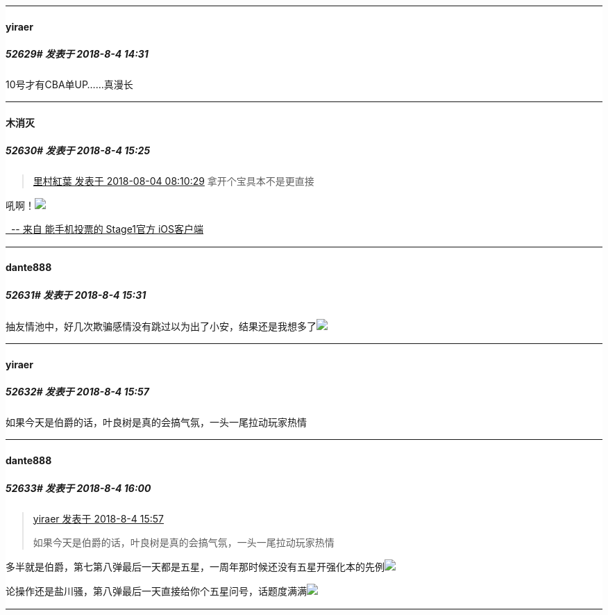 
*****

####  yiraer  
##### 52629#       发表于 2018-8-4 14:31


10号才有CBA单UP……真漫长


*****

####  木消灭  
##### 52630#       发表于 2018-8-4 15:25


<blockquote><a href="httphttps://bbs.saraba1st.com/2b/forum.php?mod=redirect&amp;goto=findpost&amp;pid=40540430&amp;ptid=1085254" target="_blank">里村紅葉 发表于 2018-08-04 08:10:29</a>
拿开个宝具本不是更直接</blockquote>吼啊！<img src="https://static.saraba1st.com/image/smiley/face2017/065.png" referrerpolicy="no-referrer">

[  -- 来自 能手机投票的 Stage1官方 iOS客户端](https://itunes.apple.com/fi/app/saraba1st/id1221237470?mt=8)


*****

####  dante888  
##### 52631#       发表于 2018-8-4 15:31


抽友情池中，好几次欺骗感情没有跳过以为出了小安，结果还是我想多了<img src="https://static.saraba1st.com/image/smiley/face2017/068.png" referrerpolicy="no-referrer">


*****

####  yiraer  
##### 52632#       发表于 2018-8-4 15:57


如果今天是伯爵的话，叶良树是真的会搞气氛，一头一尾拉动玩家热情


*****

####  dante888  
##### 52633#       发表于 2018-8-4 16:00


<blockquote><a href="httphttps://bbs.saraba1st.com/2b/forum.php?mod=redirect&amp;goto=findpost&amp;pid=40544083&amp;ptid=1085254" target="_blank">yiraer 发表于 2018-8-4 15:57</a>

如果今天是伯爵的话，叶良树是真的会搞气氛，一头一尾拉动玩家热情</blockquote>
多半就是伯爵，第七第八弹最后一天都是五星，一周年那时候还没有五星开强化本的先例<img src="https://static.saraba1st.com/image/smiley/face2017/067.png" referrerpolicy="no-referrer">

论操作还是盐川骚，第八弹最后一天直接给你个五星问号，话题度满满<img src="https://static.saraba1st.com/image/smiley/face2017/065.png" referrerpolicy="no-referrer">


*****
